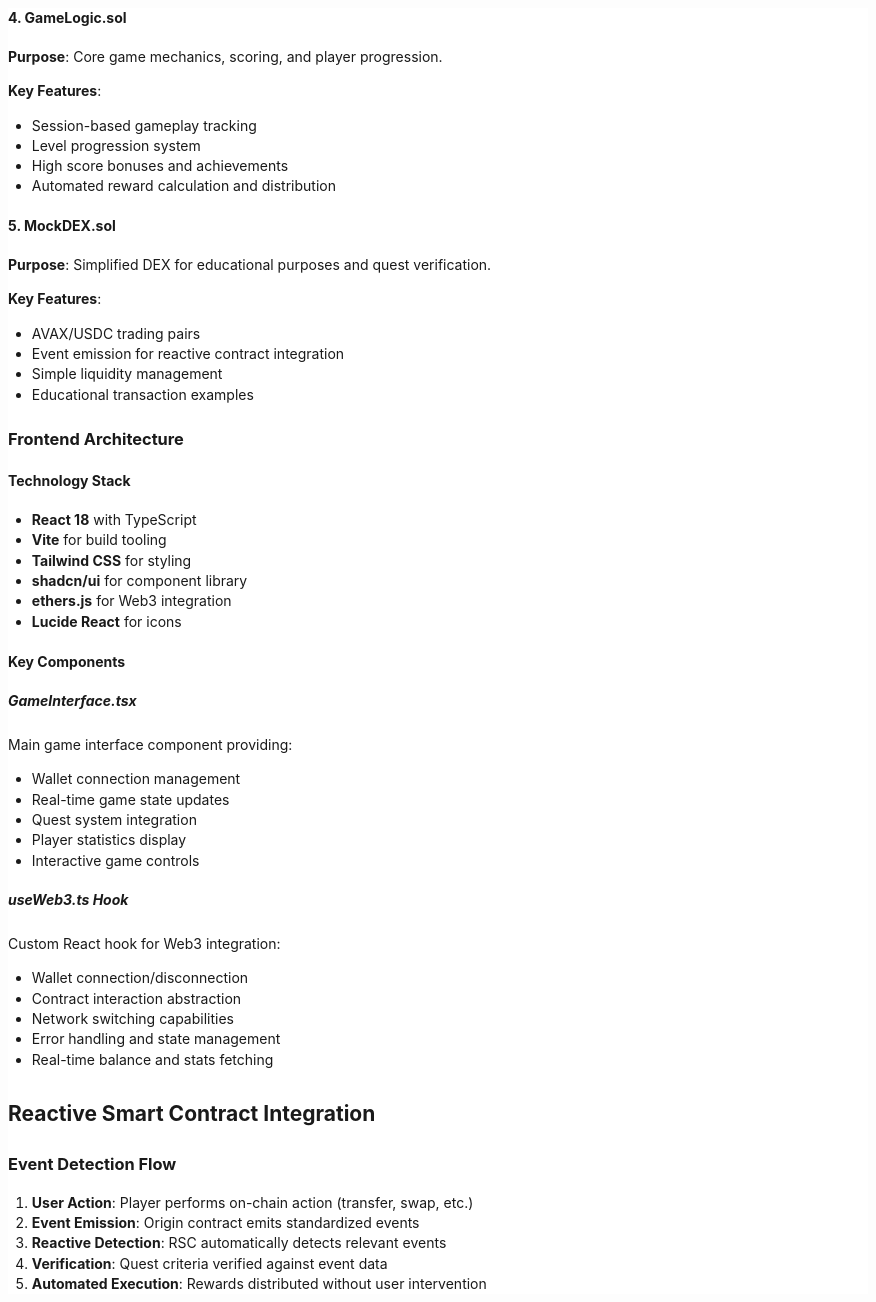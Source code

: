 #### 4. GameLogic.sol
**Purpose**: Core game mechanics, scoring, and player progression.

**Key Features**:
- Session-based gameplay tracking
- Level progression system
- High score bonuses and achievements
- Automated reward calculation and distribution

#### 5. MockDEX.sol
**Purpose**: Simplified DEX for educational purposes and quest verification.

**Key Features**:
- AVAX/USDC trading pairs
- Event emission for reactive contract integration
- Simple liquidity management
- Educational transaction examples

### Frontend Architecture

#### Technology Stack
- **React 18** with TypeScript
- **Vite** for build tooling
- **Tailwind CSS** for styling
- **shadcn/ui** for component library
- **ethers.js** for Web3 integration
- **Lucide React** for icons

#### Key Components

##### GameInterface.tsx
Main game interface component providing:
- Wallet connection management
- Real-time game state updates
- Quest system integration
- Player statistics display
- Interactive game controls

##### useWeb3.ts Hook
Custom React hook for Web3 integration:
- Wallet connection/disconnection
- Contract interaction abstraction
- Network switching capabilities
- Error handling and state management
- Real-time balance and stats fetching

## Reactive Smart Contract Integration

### Event Detection Flow

1. **User Action**: Player performs on-chain action (transfer, swap, etc.)
2. **Event Emission**: Origin contract emits standardized events
3. **Reactive Detection**: RSC automatically detects relevant events
4. **Verification**: Quest criteria verified against event data
5. **Automated Execution**: Rewards distributed without user intervention
